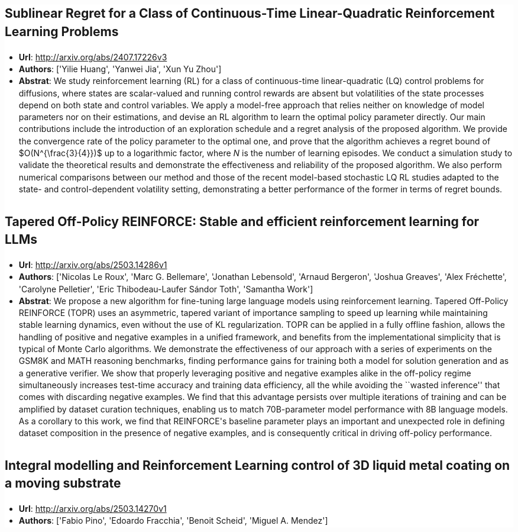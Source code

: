 



## Sublinear Regret for a Class of Continuous-Time Linear-Quadratic Reinforcement Learning Problems
- **Url**: http://arxiv.org/abs/2407.17226v3
- **Authors**: ['Yilie Huang', 'Yanwei Jia', 'Xun Yu Zhou']
- **Abstrat**: We study reinforcement learning (RL) for a class of continuous-time linear-quadratic (LQ) control problems for diffusions, where states are scalar-valued and running control rewards are absent but volatilities of the state processes depend on both state and control variables. We apply a model-free approach that relies neither on knowledge of model parameters nor on their estimations, and devise an RL algorithm to learn the optimal policy parameter directly. Our main contributions include the introduction of an exploration schedule and a regret analysis of the proposed algorithm. We provide the convergence rate of the policy parameter to the optimal one, and prove that the algorithm achieves a regret bound of $O(N^{\frac{3}{4}})$ up to a logarithmic factor, where $N$ is the number of learning episodes. We conduct a simulation study to validate the theoretical results and demonstrate the effectiveness and reliability of the proposed algorithm. We also perform numerical comparisons between our method and those of the recent model-based stochastic LQ RL studies adapted to the state- and control-dependent volatility setting, demonstrating a better performance of the former in terms of regret bounds.





## Tapered Off-Policy REINFORCE: Stable and efficient reinforcement learning for LLMs
- **Url**: http://arxiv.org/abs/2503.14286v1
- **Authors**: ['Nicolas Le Roux', 'Marc G. Bellemare', 'Jonathan Lebensold', 'Arnaud Bergeron', 'Joshua Greaves', 'Alex Fréchette', 'Carolyne Pelletier', 'Eric Thibodeau-Laufer Sándor Toth', 'Samantha Work']
- **Abstrat**: We propose a new algorithm for fine-tuning large language models using reinforcement learning. Tapered Off-Policy REINFORCE (TOPR) uses an asymmetric, tapered variant of importance sampling to speed up learning while maintaining stable learning dynamics, even without the use of KL regularization. TOPR can be applied in a fully offline fashion, allows the handling of positive and negative examples in a unified framework, and benefits from the implementational simplicity that is typical of Monte Carlo algorithms. We demonstrate the effectiveness of our approach with a series of experiments on the GSM8K and MATH reasoning benchmarks, finding performance gains for training both a model for solution generation and as a generative verifier. We show that properly leveraging positive and negative examples alike in the off-policy regime simultaneously increases test-time accuracy and training data efficiency, all the while avoiding the ``wasted inference'' that comes with discarding negative examples. We find that this advantage persists over multiple iterations of training and can be amplified by dataset curation techniques, enabling us to match 70B-parameter model performance with 8B language models. As a corollary to this work, we find that REINFORCE's baseline parameter plays an important and unexpected role in defining dataset composition in the presence of negative examples, and is consequently critical in driving off-policy performance.





## Integral modelling and Reinforcement Learning control of 3D liquid metal coating on a moving substrate
- **Url**: http://arxiv.org/abs/2503.14270v1
- **Authors**: ['Fabio Pino', 'Edoardo Fracchia', 'Benoit Scheid', 'Miguel A. Mendez']